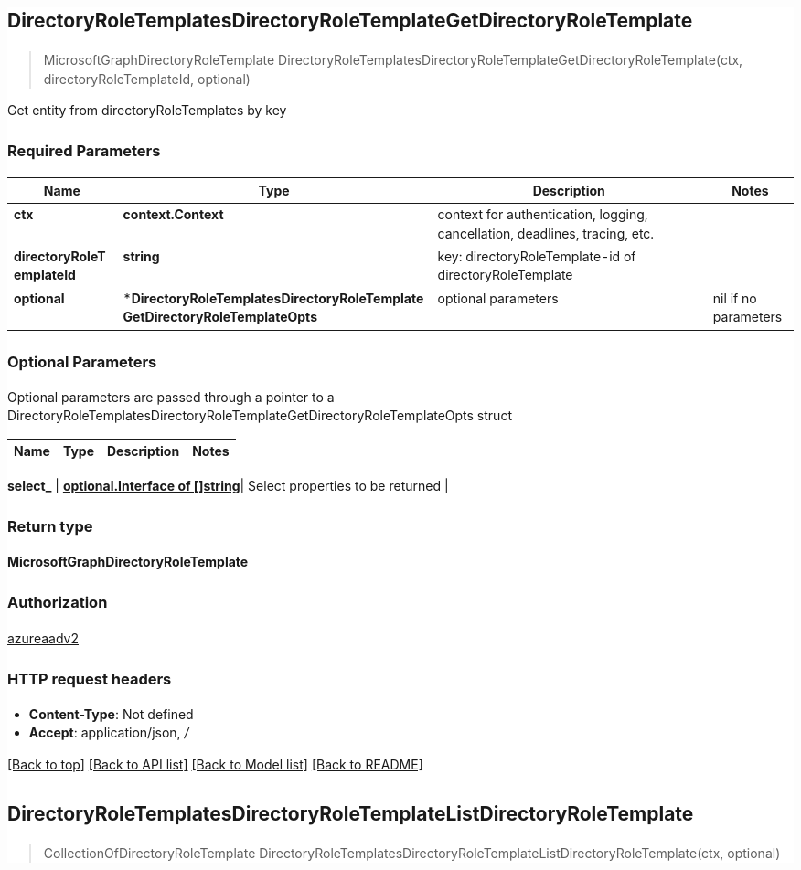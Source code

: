 
## DirectoryRoleTemplatesDirectoryRoleTemplateGetDirectoryRoleTemplate

> MicrosoftGraphDirectoryRoleTemplate DirectoryRoleTemplatesDirectoryRoleTemplateGetDirectoryRoleTemplate(ctx, directoryRoleTemplateId, optional)

Get entity from directoryRoleTemplates by key

### Required Parameters


Name | Type | Description  | Notes
------------- | ------------- | ------------- | -------------
**ctx** | **context.Context** | context for authentication, logging, cancellation, deadlines, tracing, etc.
**directoryRoleTemplateId** | **string**| key: directoryRoleTemplate-id of directoryRoleTemplate | 
 **optional** | ***DirectoryRoleTemplatesDirectoryRoleTemplateGetDirectoryRoleTemplateOpts** | optional parameters | nil if no parameters

### Optional Parameters

Optional parameters are passed through a pointer to a DirectoryRoleTemplatesDirectoryRoleTemplateGetDirectoryRoleTemplateOpts struct


Name | Type | Description  | Notes
------------- | ------------- | ------------- | -------------

 **select_** | [**optional.Interface of []string**](string.md)| Select properties to be returned | 

### Return type

[**MicrosoftGraphDirectoryRoleTemplate**](microsoft.graph.directoryRoleTemplate.md)

### Authorization

[azureaadv2](../README.md#azureaadv2)

### HTTP request headers

- **Content-Type**: Not defined
- **Accept**: application/json, */*

[[Back to top]](#) [[Back to API list]](../README.md#documentation-for-api-endpoints)
[[Back to Model list]](../README.md#documentation-for-models)
[[Back to README]](../README.md)


## DirectoryRoleTemplatesDirectoryRoleTemplateListDirectoryRoleTemplate

> CollectionOfDirectoryRoleTemplate DirectoryRoleTemplatesDirectoryRoleTemplateListDirectoryRoleTemplate(ctx, optional)
